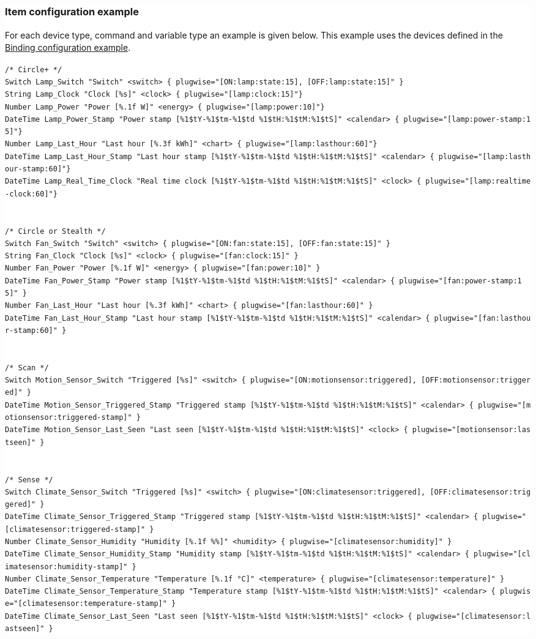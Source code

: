 ### Item configuration example

For each device type, command and variable type an example is given below. This example uses the devices defined in the [Binding configuration example](#binding-configuration-example).

    /* Circle+ */
    Switch Lamp_Switch "Switch" <switch> { plugwise="[ON:lamp:state:15], [OFF:lamp:state:15]" }
    String Lamp_Clock "Clock [%s]" <clock> { plugwise="[lamp:clock:15]"}
    Number Lamp_Power "Power [%.1f W]" <energy> { plugwise="[lamp:power:10]"}
    DateTime Lamp_Power_Stamp "Power stamp [%1$tY-%1$tm-%1$td %1$tH:%1$tM:%1$tS]" <calendar> { plugwise="[lamp:power-stamp:15]"}
    Number Lamp_Last_Hour "Last hour [%.3f kWh]" <chart> { plugwise="[lamp:lasthour:60]"}
    DateTime Lamp_Last_Hour_Stamp "Last hour stamp [%1$tY-%1$tm-%1$td %1$tH:%1$tM:%1$tS]" <calendar> { plugwise="[lamp:lasthour-stamp:60]"}
    DateTime Lamp_Real_Time_Clock "Real time clock [%1$tY-%1$tm-%1$td %1$tH:%1$tM:%1$tS]" <clock> { plugwise="[lamp:realtime-clock:60]"}


    /* Circle or Stealth */
    Switch Fan_Switch "Switch" <switch> { plugwise="[ON:fan:state:15], [OFF:fan:state:15]" }
    String Fan_Clock "Clock [%s]" <clock> { plugwise="[fan:clock:15]" }
    Number Fan_Power "Power [%.1f W]" <energy> { plugwise="[fan:power:10]" }
    DateTime Fan_Power_Stamp "Power stamp [%1$tY-%1$tm-%1$td %1$tH:%1$tM:%1$tS]" <calendar> { plugwise="[fan:power-stamp:15]" }
    Number Fan_Last_Hour "Last hour [%.3f kWh]" <chart> { plugwise="[fan:lasthour:60]" }
    DateTime Fan_Last_Hour_Stamp "Last hour stamp [%1$tY-%1$tm-%1$td %1$tH:%1$tM:%1$tS]" <calendar> { plugwise="[fan:lasthour-stamp:60]" }


    /* Scan */
    Switch Motion_Sensor_Switch "Triggered [%s]" <switch> { plugwise="[ON:motionsensor:triggered], [OFF:motionsensor:triggered]" }
    DateTime Motion_Sensor_Triggered_Stamp "Triggered stamp [%1$tY-%1$tm-%1$td %1$tH:%1$tM:%1$tS]" <calendar> { plugwise="[motionsensor:triggered-stamp]" }
    DateTime Motion_Sensor_Last_Seen "Last seen [%1$tY-%1$tm-%1$td %1$tH:%1$tM:%1$tS]" <clock> { plugwise="[motionsensor:lastseen]" }


    /* Sense */
    Switch Climate_Sensor_Switch "Triggered [%s]" <switch> { plugwise="[ON:climatesensor:triggered], [OFF:climatesensor:triggered]" }
    DateTime Climate_Sensor_Triggered_Stamp "Triggered stamp [%1$tY-%1$tm-%1$td %1$tH:%1$tM:%1$tS]" <calendar> { plugwise="[climatesensor:triggered-stamp]" }
    Number Climate_Sensor_Humidity "Humidity [%.1f %%]" <humidity> { plugwise="[climatesensor:humidity]" }
    DateTime Climate_Sensor_Humidity_Stamp "Humidity stamp [%1$tY-%1$tm-%1$td %1$tH:%1$tM:%1$tS]" <calendar> { plugwise="[climatesensor:humidity-stamp]" }
    Number Climate_Sensor_Temperature "Temperature [%.1f °C]" <temperature> { plugwise="[climatesensor:temperature]" }
    DateTime Climate_Sensor_Temperature_Stamp "Temperature stamp [%1$tY-%1$tm-%1$td %1$tH:%1$tM:%1$tS]" <calendar> { plugwise="[climatesensor:temperature-stamp]" }
    DateTime Climate_Sensor_Last_Seen "Last seen [%1$tY-%1$tm-%1$td %1$tH:%1$tM:%1$tS]" <clock> { plugwise="[climatesensor:lastseen]" }

